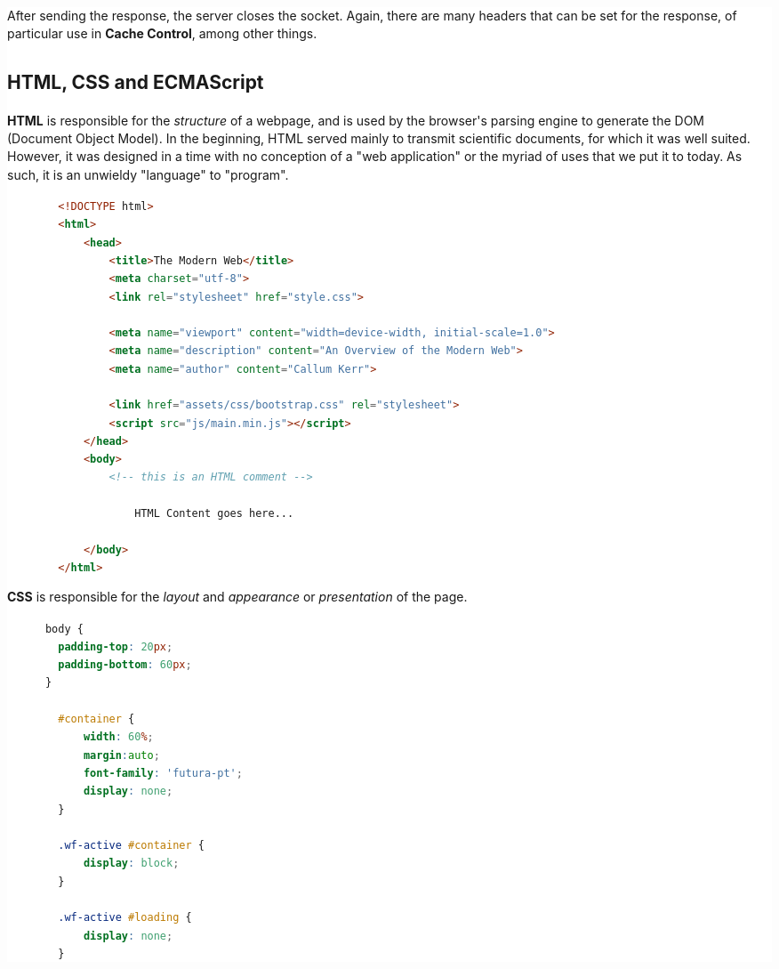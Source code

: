After sending the response, the server closes the socket. Again, there are many headers that can be set for the response, of particular use in **Cache Control**, among other things.

## HTML, CSS and ECMAScript <a name="html-css-ecmascript"></a>

**HTML** is responsible for the *structure* of a webpage, and is used by the browser's parsing engine to generate the DOM (Document Object Model). In the beginning, HTML served mainly to transmit scientific documents, for which it was well suited. However, it was designed in a time with no conception of a "web application" or the myriad of uses that we put it to today. As such, it is an unwieldy "language" to "program".

~~~ html
		<!DOCTYPE html>
		<html>
		    <head>
		        <title>The Modern Web</title>
		        <meta charset="utf-8">
		        <link rel="stylesheet" href="style.css">

			    <meta name="viewport" content="width=device-width, initial-scale=1.0">
			    <meta name="description" content="An Overview of the Modern Web">
			    <meta name="author" content="Callum Kerr">

			    <link href="assets/css/bootstrap.css" rel="stylesheet">
			    <script src="js/main.min.js"></script>
		    </head>
		    <body>
		    	<!-- this is an HTML comment -->

		    		HTML Content goes here...

    		</body>
		</html>
~~~ 

**CSS** is responsible for the *layout* and *appearance* or *presentation* of the page.

~~~ css
      body {
        padding-top: 20px;
        padding-bottom: 60px;
      }

		#container {
			width: 60%;
			margin:auto;
			font-family: 'futura-pt';
			display: none;
		}

		.wf-active #container {
			display: block;
		}

		.wf-active #loading {
			display: none;
		}
~~~ 
